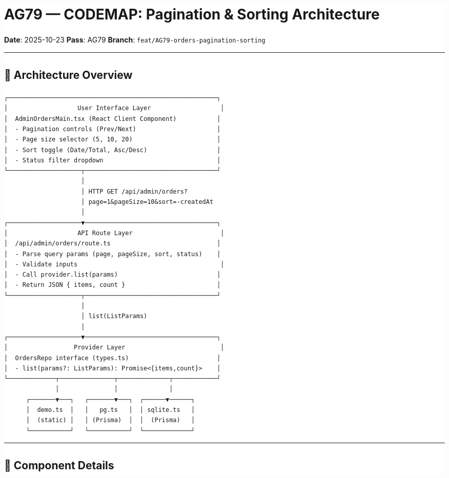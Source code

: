 # AG79 — CODEMAP: Pagination & Sorting Architecture

**Date**: 2025-10-23
**Pass**: AG79
**Branch**: `feat/AG79-orders-pagination-sorting`

---

## 📐 Architecture Overview

```
┌─────────────────────────────────────────────────────────┐
│                   User Interface Layer                   │
│  AdminOrdersMain.tsx (React Client Component)           │
│  - Pagination controls (Prev/Next)                      │
│  - Page size selector (5, 10, 20)                       │
│  - Sort toggle (Date/Total, Asc/Desc)                   │
│  - Status filter dropdown                               │
└────────────────────┬────────────────────────────────────┘
                     │
                     │ HTTP GET /api/admin/orders?
                     │ page=1&pageSize=10&sort=-createdAt
                     │
┌────────────────────▼────────────────────────────────────┐
│                   API Route Layer                        │
│  /api/admin/orders/route.ts                             │
│  - Parse query params (page, pageSize, sort, status)    │
│  - Validate inputs                                       │
│  - Call provider.list(params)                           │
│  - Return JSON { items, count }                         │
└────────────────────┬────────────────────────────────────┘
                     │
                     │ list(ListParams)
                     │
┌────────────────────▼────────────────────────────────────┐
│                  Provider Layer                          │
│  OrdersRepo interface (types.ts)                        │
│  - list(params?: ListParams): Promise<{items,count}>    │
└─────────────┬───────────────┬──────────────┬────────────┘
              │               │              │
      ┌───────▼───┐   ┌───────▼───┐  ┌──────▼──────┐
      │  demo.ts  │   │   pg.ts   │  │ sqlite.ts   │
      │  (static) │   │ (Prisma)  │  │  (Prisma)   │
      └───────────┘   └───────────┘  └─────────────┘
```

---

## 🔧 Component Details
